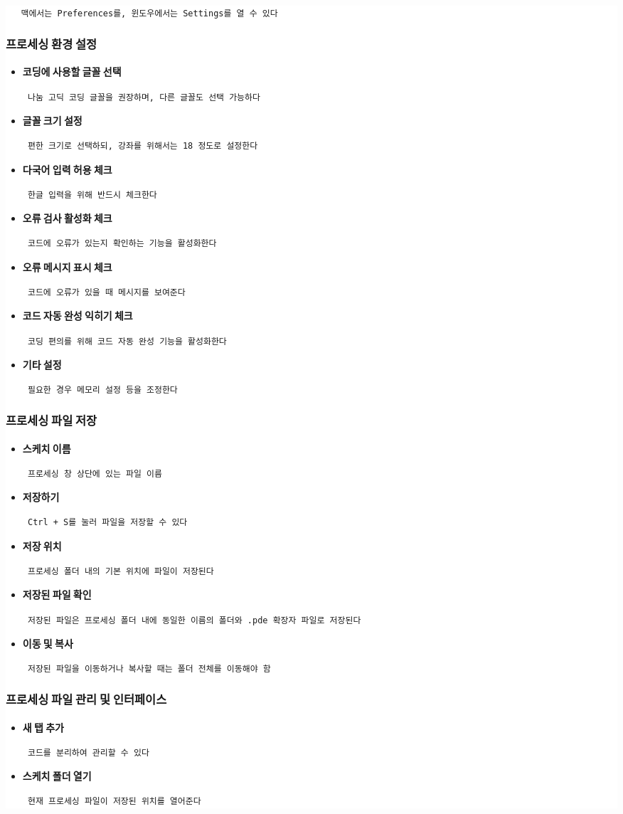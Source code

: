        맥에서는 Preferences를, 윈도우에서는 Settings를 열 수 있다

### 프로세싱 환경 설정

- **코딩에 사용할 글꼴 선택**

       나눔 고딕 코딩 글꼴을 권장하며, 다른 글꼴도 선택 가능하다

- **글꼴 크기 설정**

       편한 크기로 선택하되, 강좌를 위해서는 18 정도로 설정한다

- **다국어 입력 허용 체크**

       한글 입력을 위해 반드시 체크한다

- **오류 검사 활성화 체크**

       코드에 오류가 있는지 확인하는 기능을 활성화한다

- **오류 메시지 표시 체크**

       코드에 오류가 있을 때 메시지를 보여준다

- **코드 자동 완성 익히기 체크**

       코딩 편의를 위해 코드 자동 완성 기능을 활성화한다

- **기타 설정**

       필요한 경우 메모리 설정 등을 조정한다

### 프로세싱 파일 저장

- **스케치 이름**

       프로세싱 창 상단에 있는 파일 이름

- **저장하기**

       Ctrl + S를 눌러 파일을 저장할 수 있다

- **저장 위치**

       프로세싱 폴더 내의 기본 위치에 파일이 저장된다

- **저장된 파일 확인**

       저장된 파일은 프로세싱 폴더 내에 동일한 이름의 폴더와 .pde 확장자 파일로 저장된다

- **이동 및 복사**

       저장된 파일을 이동하거나 복사할 때는 폴더 전체를 이동해야 함

### 프로세싱 파일 관리 및 인터페이스

- **새 탭 추가**

       코드를 분리하여 관리할 수 있다

- **스케치 폴더 열기**

       현재 프로세싱 파일이 저장된 위치를 열어준다
